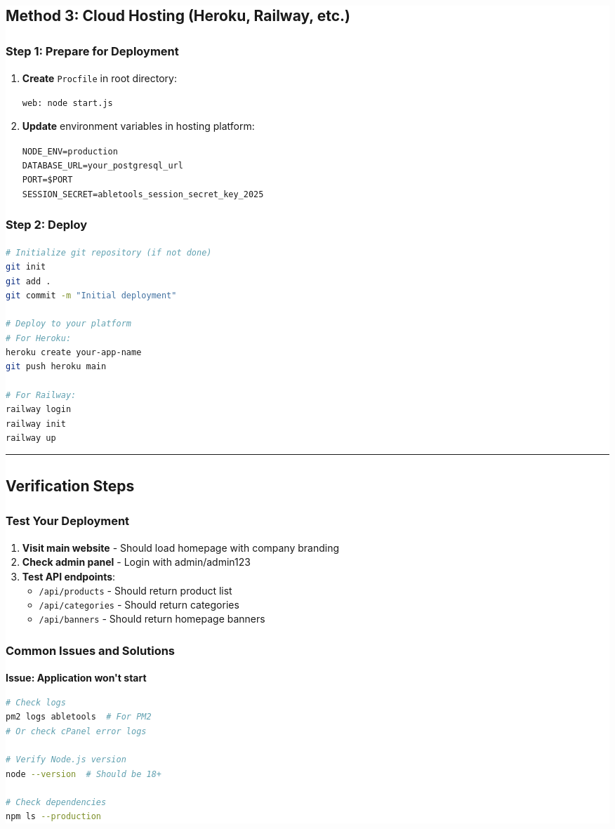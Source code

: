 
## Method 3: Cloud Hosting (Heroku, Railway, etc.)

### Step 1: Prepare for Deployment
1. **Create** `Procfile` in root directory:
   ```
   web: node start.js
   ```

2. **Update** environment variables in hosting platform:
   ```
   NODE_ENV=production
   DATABASE_URL=your_postgresql_url
   PORT=$PORT
   SESSION_SECRET=abletools_session_secret_key_2025
   ```

### Step 2: Deploy
```bash
# Initialize git repository (if not done)
git init
git add .
git commit -m "Initial deployment"

# Deploy to your platform
# For Heroku:
heroku create your-app-name
git push heroku main

# For Railway:
railway login
railway init
railway up
```

---

## Verification Steps

### Test Your Deployment
1. **Visit main website** - Should load homepage with company branding
2. **Check admin panel** - Login with admin/admin123
3. **Test API endpoints**:
   - `/api/products` - Should return product list
   - `/api/categories` - Should return categories
   - `/api/banners` - Should return homepage banners

### Common Issues and Solutions

**Issue: Application won't start**
```bash
# Check logs
pm2 logs abletools  # For PM2
# Or check cPanel error logs

# Verify Node.js version
node --version  # Should be 18+

# Check dependencies
npm ls --production
```
